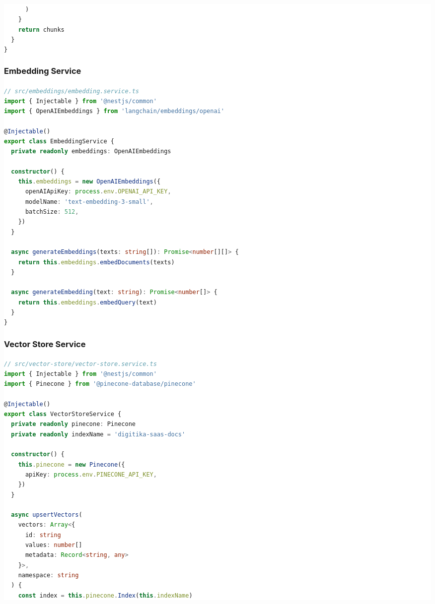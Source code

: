 ```typescript
      )
    }
    return chunks
  }
}
```

### Embedding Service

```typescript
// src/embeddings/embedding.service.ts
import { Injectable } from '@nestjs/common'
import { OpenAIEmbeddings } from 'langchain/embeddings/openai'

@Injectable()
export class EmbeddingService {
  private readonly embeddings: OpenAIEmbeddings

  constructor() {
    this.embeddings = new OpenAIEmbeddings({
      openAIApiKey: process.env.OPENAI_API_KEY,
      modelName: 'text-embedding-3-small',
      batchSize: 512,
    })
  }

  async generateEmbeddings(texts: string[]): Promise<number[][]> {
    return this.embeddings.embedDocuments(texts)
  }

  async generateEmbedding(text: string): Promise<number[]> {
    return this.embeddings.embedQuery(text)
  }
}
```

### Vector Store Service

```typescript
// src/vector-store/vector-store.service.ts
import { Injectable } from '@nestjs/common'
import { Pinecone } from '@pinecone-database/pinecone'

@Injectable()
export class VectorStoreService {
  private readonly pinecone: Pinecone
  private readonly indexName = 'digitika-saas-docs'

  constructor() {
    this.pinecone = new Pinecone({
      apiKey: process.env.PINECONE_API_KEY,
    })
  }

  async upsertVectors(
    vectors: Array<{
      id: string
      values: number[]
      metadata: Record<string, any>
    }>,
    namespace: string
  ) {
    const index = this.pinecone.Index(this.indexName)

```